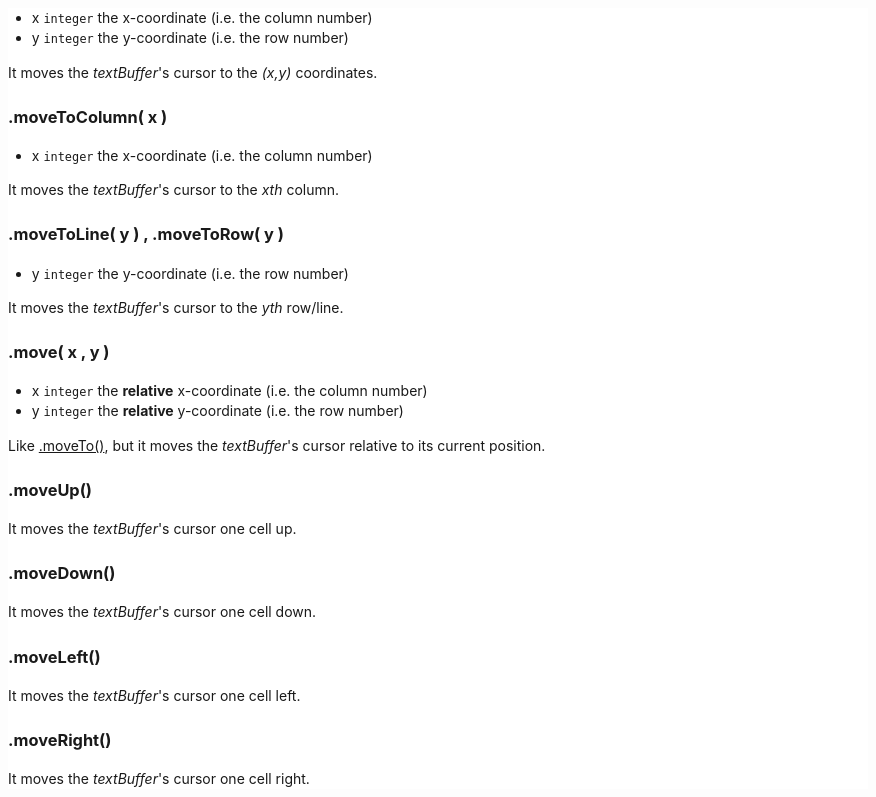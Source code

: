 * x `integer` the x-coordinate (i.e. the column number)
* y `integer` the y-coordinate (i.e. the row number)

It moves the *textBuffer*'s cursor to the *(x,y)* coordinates.



<a name="ref.TextBuffer.moveToColumn"></a>
### .moveToColumn( x )

* x `integer` the x-coordinate (i.e. the column number)

It moves the *textBuffer*'s cursor to the *xth* column.



<a name="ref.TextBuffer.moveToLine"></a>
### .moveToLine( y ) , .moveToRow( y )

* y `integer` the y-coordinate (i.e. the row number)

It moves the *textBuffer*'s cursor to the *yth* row/line.



<a name="ref.TextBuffer.move"></a>
### .move( x , y )

* x `integer` the **relative** x-coordinate (i.e. the column number)
* y `integer` the **relative** y-coordinate (i.e. the row number)

Like [.moveTo()](#ref.TextBuffer.moveTo), but it moves the *textBuffer*'s cursor relative to its current position.



<a name="ref.TextBuffer.moveUp"></a>
### .moveUp()

It moves the *textBuffer*'s cursor one cell up.



<a name="ref.TextBuffer.moveDown"></a>
### .moveDown()

It moves the *textBuffer*'s cursor one cell down.



<a name="ref.TextBuffer.moveLeft"></a>
### .moveLeft()

It moves the *textBuffer*'s cursor one cell left.



<a name="ref.TextBuffer.moveRight"></a>
### .moveRight()

It moves the *textBuffer*'s cursor one cell right.
